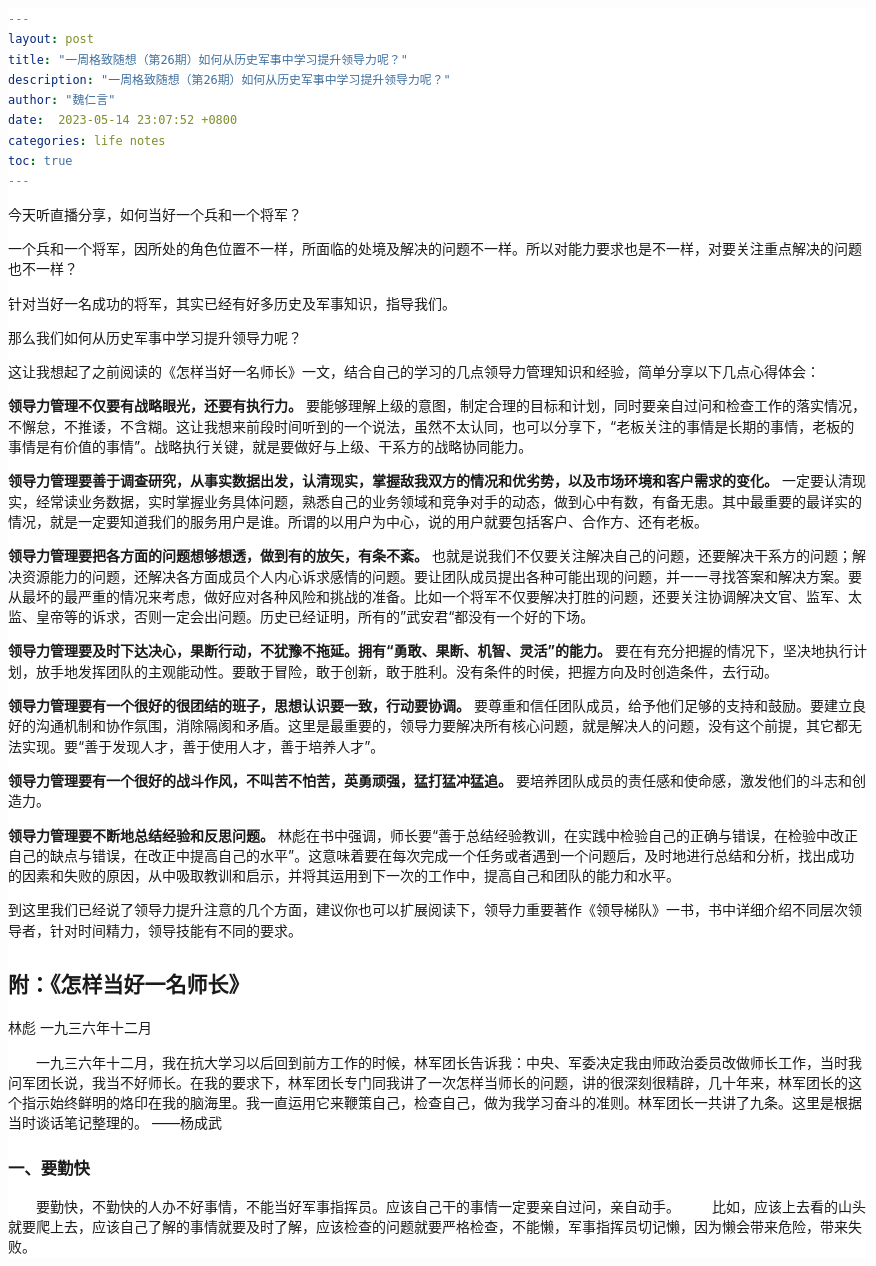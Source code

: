 ```yaml
---
layout: post
title: "一周格致随想（第26期）如何从历史军事中学习提升领导力呢？"
description: "一周格致随想（第26期）如何从历史军事中学习提升领导力呢？"
author: "魏仁言"
date:  2023-05-14 23:07:52 +0800
categories: life notes
toc: true
---
```

今天听直播分享，如何当好一个兵和一个将军？ 

一个兵和一个将军，因所处的角色位置不一样，所面临的处境及解决的问题不一样。所以对能力要求也是不一样，对要关注重点解决的问题也不一样？

针对当好一名成功的将军，其实已经有好多历史及军事知识，指导我们。

那么我们如何从历史军事中学习提升领导力呢？

这让我想起了之前阅读的《怎样当好一名师长》一文，结合自己的学习的几点领导力管理知识和经验，简单分享以下几点心得体会：

**领导力管理不仅要有战略眼光，还要有执行力。** 要能够理解上级的意图，制定合理的目标和计划，同时要亲自过问和检查工作的落实情况，不懈怠，不推诿，不含糊。这让我想来前段时间听到的一个说法，虽然不太认同，也可以分享下，“老板关注的事情是长期的事情，老板的事情是有价值的事情”。战略执行关键，就是要做好与上级、干系方的战略协同能力。

 **领导力管理要善于调查研究，从事实数据出发，认清现实，掌握敌我双方的情况和优劣势，以及市场环境和客户需求的变化。** 一定要认清现实，经常读业务数据，实时掌握业务具体问题，熟悉自己的业务领域和竞争对手的动态，做到心中有数，有备无患。其中最重要的最详实的情况，就是一定要知道我们的服务用户是谁。所谓的以用户为中心，说的用户就要包括客户、合作方、还有老板。

**领导力管理要把各方面的问题想够想透，做到有的放矢，有条不紊。** 也就是说我们不仅要关注解决自己的问题，还要解决干系方的问题；解决资源能力的问题，还解决各方面成员个人内心诉求感情的问题。要让团队成员提出各种可能出现的问题，并一一寻找答案和解决方案。要从最坏的最严重的情况来考虑，做好应对各种风险和挑战的准备。比如一个将军不仅要解决打胜的问题，还要关注协调解决文官、监军、太监、皇帝等的诉求，否则一定会出问题。历史已经证明，所有的”武安君“都没有一个好的下场。

 **领导力管理要及时下达决心，果断行动，不犹豫不拖延。拥有“勇敢、果断、机智、灵活”的能力。** 要在有充分把握的情况下，坚决地执行计划，放手地发挥团队的主观能动性。要敢于冒险，敢于创新，敢于胜利。没有条件的时侯，把握方向及时创造条件，去行动。

 **领导力管理要有一个很好的很团结的班子，思想认识要一致，行动要协调。** 要尊重和信任团队成员，给予他们足够的支持和鼓励。要建立良好的沟通机制和协作氛围，消除隔阂和矛盾。这里是最重要的，领导力要解决所有核心问题，就是解决人的问题，没有这个前提，其它都无法实现。要“善于发现人才，善于使用人才，善于培养人才”。

 **领导力管理要有一个很好的战斗作风，不叫苦不怕苦，英勇顽强，猛打猛冲猛追。** 要培养团队成员的责任感和使命感，激发他们的斗志和创造力。

**领导力管理要不断地总结经验和反思问题。** 林彪在书中强调，师长要“善于总结经验教训，在实践中检验自己的正确与错误，在检验中改正自己的缺点与错误，在改正中提高自己的水平”。这意味着要在每次完成一个任务或者遇到一个问题后，及时地进行总结和分析，找出成功的因素和失败的原因，从中吸取教训和启示，并将其运用到下一次的工作中，提高自己和团队的能力和水平。

到这里我们已经说了领导力提升注意的几个方面，建议你也可以扩展阅读下，领导力重要著作《领导梯队》一书，书中详细介绍不同层次领导者，针对时间精力，领导技能有不同的要求。

## 附：《怎样当好一名师长》
林彪
一九三六年十二月

　　一九三六年十二月，我在抗大学习以后回到前方工作的时候，林军团长告诉我：中央、军委决定我由师政治委员改做师长工作，当时我问军团长说，我当不好师长。在我的要求下，林军团长专门同我讲了一次怎样当师长的问题，讲的很深刻很精辟，几十年来，林军团长的这个指示始终鲜明的烙印在我的脑海里。我一直运用它来鞭策自己，检查自己，做为我学习奋斗的准则。林军团长一共讲了九条。这里是根据当时谈话笔记整理的。
——杨成武

### 一、要勤快

　　要勤快，不勤快的人办不好事情，不能当好军事指挥员。应该自己干的事情一定要亲自过问，亲自动手。
　　比如，应该上去看的山头就要爬上去，应该自己了解的事情就要及时了解，应该检查的问题就要严格检查，不能懒，军事指挥员切记懒，因为懒会带来危险，带来失败。
